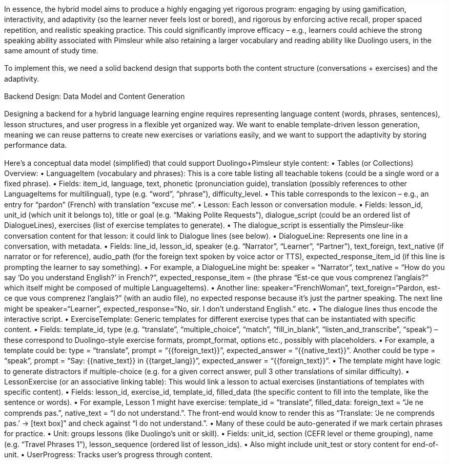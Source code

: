 In essence, the hybrid model aims to produce a highly engaging yet rigorous program: engaging by using gamification, interactivity, and adaptivity (so the learner never feels lost or bored), and rigorous by enforcing active recall, proper spaced repetition, and realistic speaking practice. This could significantly improve efficacy – e.g., learners could achieve the strong speaking ability associated with Pimsleur while also retaining a larger vocabulary and reading ability like Duolingo users, in the same amount of study time.

To implement this, we need a solid backend design that supports both the content structure (conversations + exercises) and the adaptivity.

Backend Design: Data Model and Content Generation

Designing a backend for a hybrid language learning engine requires representing language content (words, phrases, sentences), lesson structures, and user progress in a flexible yet organized way. We want to enable template-driven lesson generation, meaning we can reuse patterns to create new exercises or variations easily, and we want to support the adaptivity by storing performance data.

Here’s a conceptual data model (simplified) that could support Duolingo+Pimsleur style content:
 • Tables (or Collections) Overview:
 • LanguageItem (vocabulary and phrases): This is a core table listing all teachable tokens (could be a single word or a fixed phrase).
 • Fields: item_id, language, text, phonetic (pronunciation guide), translation (possibly references to other LanguageItems for multilingual), type (e.g. “word”, “phrase”), difficulty_level.
 • This table corresponds to the lexicon – e.g., an entry for “pardon” (French) with translation “excuse me”.
 • Lesson: Each lesson or conversation module.
 • Fields: lesson_id, unit_id (which unit it belongs to), title or goal (e.g. “Making Polite Requests”), dialogue_script (could be an ordered list of DialogueLines), exercises (list of exercise templates to generate).
 • The dialogue_script is essentially the Pimsleur-like conversation content for that lesson: it could link to Dialogue lines (see below).
 • DialogueLine: Represents one line in a conversation, with metadata.
 • Fields: line_id, lesson_id, speaker (e.g. “Narrator”, “Learner”, “Partner”), text_foreign, text_native (if narrator or for reference), audio_path (for the foreign text spoken by voice actor or TTS), expected_response_item_id (if this line is prompting the learner to say something).
 • For example, a DialogueLine might be: speaker = “Narrator”, text_native = “How do you say ‘Do you understand English?’ in French?”, expected_response_item = (the phrase “Est-ce que vous comprenez l’anglais?” which itself might be composed of multiple LanguageItems).
 • Another line: speaker=“FrenchWoman”, text_foreign=“Pardon, est-ce que vous comprenez l’anglais?” (with an audio file), no expected response because it’s just the partner speaking. The next line might be speaker=“Learner”, expected_response=“No, sir. I don’t understand English.” etc.
 • The dialogue lines thus encode the interactive script.
 • ExerciseTemplate: Generic templates for different exercise types that can be instantiated with specific content.
 • Fields: template_id, type (e.g. “translate”, “multiple_choice”, “match”, “fill_in_blank”, “listen_and_transcribe”, “speak”) – these correspond to Duolingo-style exercise formats, prompt_format, options etc., possibly with placeholders.
 • For example, a template could be: type = “translate”, prompt = “{{foreign_text}}”, expected_answer = “{{native_text}}”. Another could be type = “speak”, prompt = “Say: {{native_text}} in {{target_lang}}”, expected_answer = “{{foreign_text}}”.
 • The template might have logic to generate distractors if multiple-choice (e.g. for a given correct answer, pull 3 other translations of similar difficulty).
 • LessonExercise (or an associative linking table): This would link a lesson to actual exercises (instantiations of templates with specific content).
 • Fields: lesson_id, exercise_id, template_id, filled_data (the specific content to fill into the template, like the sentence or words).
 • For example, Lesson 1 might have exercise: template_id = “translate”, filled_data: foreign_text = “Je ne comprends pas.”, native_text = “I do not understand.”. The front-end would know to render this as “Translate: ‘Je ne comprends pas.’ → [text box]” and check against “I do not understand.”.
 • Many of these could be auto-generated if we mark certain phrases for practice.
 • Unit: groups lessons (like Duolingo’s unit or skill).
 • Fields: unit_id, section (CEFR level or theme grouping), name (e.g. “Travel Phrases 1”), lesson_sequence (ordered list of lesson_ids).
 • Also might include unit_test or story content for end-of-unit.
 • UserProgress: Tracks user’s progress through content.